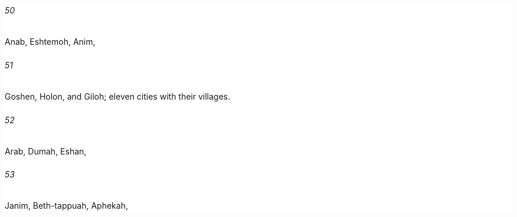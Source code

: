 


###### 50 






Anab, Eshtemoh, Anim, 













###### 51 






Goshen, Holon, and Giloh; eleven cities with their villages. 













###### 52 






Arab, Dumah, Eshan, 













###### 53 






Janim, Beth-tappuah, Aphekah, 









